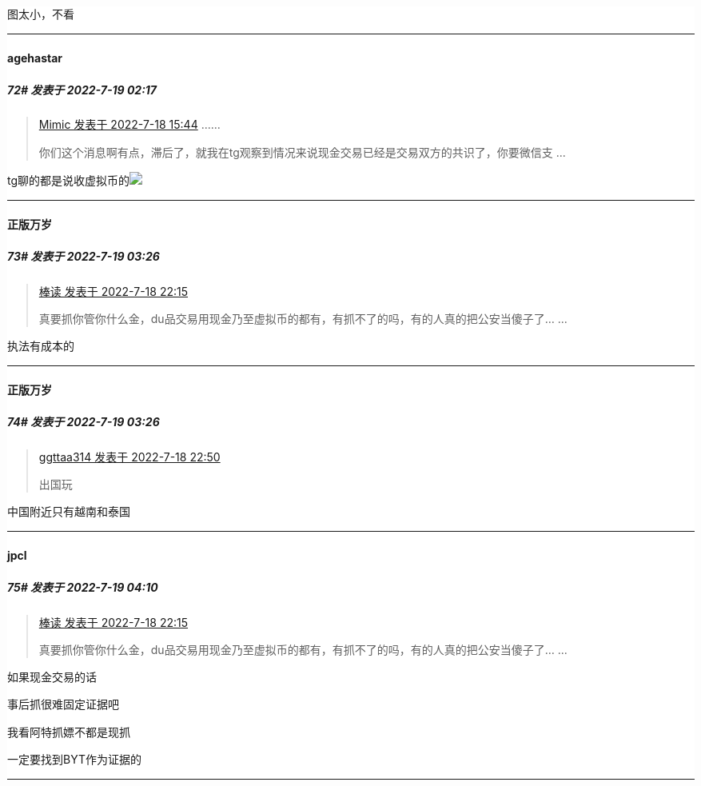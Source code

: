 图太小，不看



*****

####  agehastar  
##### 72#       发表于 2022-7-19 02:17

<blockquote><a href="httphttps://bbs.saraba1st.com/2b/forum.php?mod=redirect&amp;goto=findpost&amp;pid=56696042&amp;ptid=2081837" target="_blank">Mimic 发表于 2022-7-18 15:44</a>
......

你们这个消息啊有点，滞后了，就我在tg观察到情况来说现金交易已经是交易双方的共识了，你要微信支 ...</blockquote>
tg聊的都是说收虚拟币的<img src="https://static.saraba1st.com/image/smiley/face2017/049.png" referrerpolicy="no-referrer">

*****

####  正版万岁  
##### 73#       发表于 2022-7-19 03:26

<blockquote><a href="httphttps://bbs.saraba1st.com/2b/forum.php?mod=redirect&amp;goto=findpost&amp;pid=56700438&amp;ptid=2081837" target="_blank">棒读 发表于 2022-7-18 22:15</a>

真要抓你管你什么金，du品交易用现金乃至虚拟币的都有，有抓不了的吗，有的人真的把公安当傻子了… ...</blockquote>
执法有成本的

*****

####  正版万岁  
##### 74#       发表于 2022-7-19 03:26

<blockquote><a href="httphttps://bbs.saraba1st.com/2b/forum.php?mod=redirect&amp;goto=findpost&amp;pid=56700878&amp;ptid=2081837" target="_blank">ggttaa314 发表于 2022-7-18 22:50</a>

出国玩</blockquote>
中国附近只有越南和泰国

*****

####  jpcl  
##### 75#       发表于 2022-7-19 04:10

<blockquote><a href="httphttps://bbs.saraba1st.com/2b/forum.php?mod=redirect&amp;goto=findpost&amp;pid=56700438&amp;ptid=2081837" target="_blank">棒读 发表于 2022-7-18 22:15</a>

真要抓你管你什么金，du品交易用现金乃至虚拟币的都有，有抓不了的吗，有的人真的把公安当傻子了… ...</blockquote>
如果现金交易的话

事后抓很难固定证据吧

我看阿特抓嫖不都是现抓

一定要找到BYT作为证据的



*****
